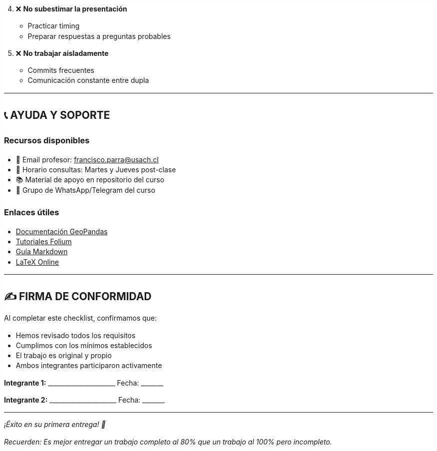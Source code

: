 4. ❌ **No subestimar la presentación**
   - Practicar timing
   - Preparar respuestas a preguntas probables

5. ❌ **No trabajar aisladamente**
   - Commits frecuentes
   - Comunicación constante entre dupla

---

## 📞 AYUDA Y SOPORTE

### Recursos disponibles
- 📧 Email profesor: francisco.parra@usach.cl
- 💬 Horario consultas: Martes y Jueves post-clase
- 📚 Material de apoyo en repositorio del curso
- 👥 Grupo de WhatsApp/Telegram del curso

### Enlaces útiles
- [Documentación GeoPandas](https://geopandas.org)
- [Tutoriales Folium](https://python-visualization.github.io/folium/)
- [Guía Markdown](https://guides.github.com/features/mastering-markdown/)
- [LaTeX Online](https://www.overleaf.com)

---

## ✍️ FIRMA DE CONFORMIDAD

Al completar este checklist, confirmamos que:
- Hemos revisado todos los requisitos
- Cumplimos con los mínimos establecidos
- El trabajo es original y propio
- Ambos integrantes participaron activamente

**Integrante 1:** _____________________ Fecha: _______

**Integrante 2:** _____________________ Fecha: _______

---

*¡Éxito en su primera entrega! 🚀*

*Recuerden: Es mejor entregar un trabajo completo al 80% que un trabajo al 100% pero incompleto.*